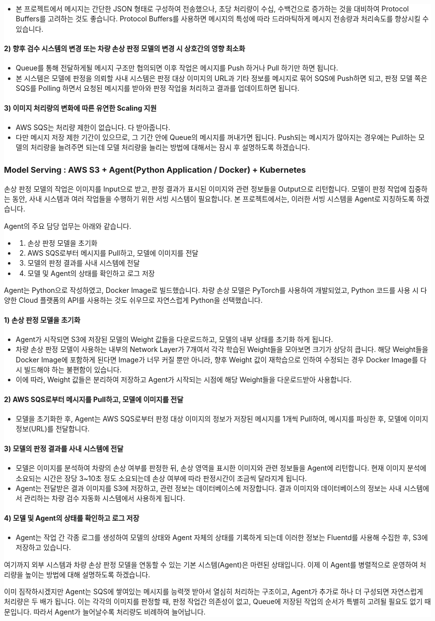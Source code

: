 ```
```

- 본 프로젝트에서 메시지는 간단한 JSON 형태로 구성하여 전송했으나, 초당 처리량이 수십, 수백건으로 증가하는 것을 대비하여 Protocol Buffers를 고려하는 것도 좋습니다. Protocol Buffers를 사용하면 메시지의 특성에 따라 드라마틱하게 메시지 전송량과 처리속도를 향상시킬 수 있습니다.

#### 2) 향후 검수 시스템의 변경 또는 차량 손상 판정 모델의 변경 시 상호간의 영향 최소화
- Queue를 통해 전달하게될 메시지 구조만 협의되면 이후 작업은 메시지를 Push 하거나 Pull 하기만 하면 됩니다. 
- 본 시스템은 모델에 판정을 의뢰할 사내 시스템은 판정 대상 이미지의 URL과 기타 정보를 메시지로 묶어 SQS에 Push하면 되고, 판정 모델 쪽은 SQS를 Polling 하면서 요청된 메시지를 받아와 판정 작업을 처리하고 결과를 업데이트하면 됩니다.


#### 3) 이미지 처리량의 변화에 따른 유연한 Scaling 지원
- AWS SQS는 처리량 제한이 없습니다. 다 받아줍니다.
- 다만 메시지 저장 제한 기간이 있으므로, 그 기간 안에 Queue의 메시지를 꺼내가면 됩니다. Push되는 메시지가 많아지는 경우에는 Pull하는 모델의 처리량을 늘려주면 되는데 모델 처리량을 늘리는 방법에 대해서는 잠시 후 설명하도록 하겠습니다.

<h3 id="index5">Model Serving : AWS S3 + Agent(Python Application / Docker) + Kubernetes</h3>
손상 판정 모델의 작업은 이미지를 Input으로 받고, 판정 결과가 표시된 이미지와 관련 정보들을 Output으로 리턴합니다. 모델이 판정 작업에 집중하는 동안, 사내 시스템과 여러 작업들을 수행하기 위한 서빙 시스템이 필요합니다. 본 프로젝트에서는, 이러한 서빙 시스템을 Agent로 지칭하도록 하겠습니다.

Agent의 주요 담당 업무는 아래와 같습니다.

- 1) 손상 판정 모델을 초기화
- 2) AWS SQS로부터 메시지를 Pull하고, 모델에 이미지를 전달
- 3) 모델의 판정 결과를 사내 시스템에 전달
- 4) 모델 및 Agent의 상태를 확인하고 로그 저장

Agent는 Python으로 작성하였고, Docker Image로 빌드했습니다. 차량 손상 모델은 PyTorch를 사용하여 개발되었고, Python 코드를 사용 시 다양한 Cloud 플랫폼의 API를 사용하는 것도 쉬우므로 자연스럽게 Python을 선택했습니다.

#### 1) 손상 판정 모델을 초기화
- Agent가 시작되면 S3에 저장된 모델의 Weight 값들을 다운로드하고, 모델의 내부 상태를 초기화 하게 됩니다.
- 차량 손상 판정 모델이 사용하는 내부의 Network Layer가 7개여서 각각 학습된 Weight들을 모아보면 크기가 상당히 큽니다. 해당 Weight들을 Docker Image에 포함하게 된다면 Image가 너무 커질 뿐만 아니라, 향후 Weight 값이 재학습으로 인하여 수정되는 경우 Docker Image를 다시 빌드해야 하는 불편함이 있습니다. 
- 이에 따라, Weight 값들은 분리하여 저장하고 Agent가 시작되는 시점에 해당 Weight들을 다운로드받아 사용합니다.

#### 2) AWS SQS로부터 메시지를 Pull하고, 모델에 이미지를 전달
- 모델을 초기화한 후, Agent는 AWS SQS로부터 판정 대상 이미지의 정보가 저장된 메시지를 1개씩 Pull하여, 메시지를 파싱한 후, 모델에 이미지 정보(URL)를 전달합니다.

#### 3) 모델의 판정 결과를 사내 시스템에 전달
- 모델은 이미지를 분석하여 차량의 손상 여부를 판정한 뒤, 손상 영역을 표시한 이미지와 관련 정보들을 Agent에 리턴합니다. 현재 이미지 분석에 소요되는 시간은 장당 3~10초 정도 소요되는데 손상 여부에 따라 판정시간이 조금씩 달라지게 됩니다. 
- Agent는 전달받은 결과 이미지를 S3에 저장하고, 관련 정보는 데이터베이스에 저장합니다. 결과 이미지와 데이터베이스의 정보는 사내 시스템에서 관리하는 차량 검수 자동화 시스템에서 사용하게 됩니다.

#### 4) 모델 및 Agent의 상태를 확인하고 로그 저장
- Agent는 작업 간 각종 로그를 생성하여 모델의 상태와 Agent 자체의 상태를 기록하게 되는데 이러한 정보는 Fluentd를 사용해 수집한 후, S3에 저장하고 있습니다.

여기까지 외부 시스템과 차량 손상 판정 모델을 연동할 수 있는 기본 시스템(Agent)은 마련된 상태입니다. 이제 이 Agent를 병렬적으로 운영하여 처리량을 높이는 방법에 대해 설명하도록 하겠습니다.

이미 짐작하시겠지만 Agent는 SQS에 쌓여있는 메시지를 능력껏 받아서 열심히 처리하는 구조이고, Agent가 추가로 하나 더 구성되면 자연스럽게 처리량은 두 배가 됩니다. 이는 각각의 이미지를 판정할 때, 판정 작업간 의존성이 없고, Queue에 저장된 작업의 순서가 특별히 고려될 필요도 없기 때문입니다. 따라서 Agent가 늘어날수록 처리량도 비례하여 늘어납니다.

